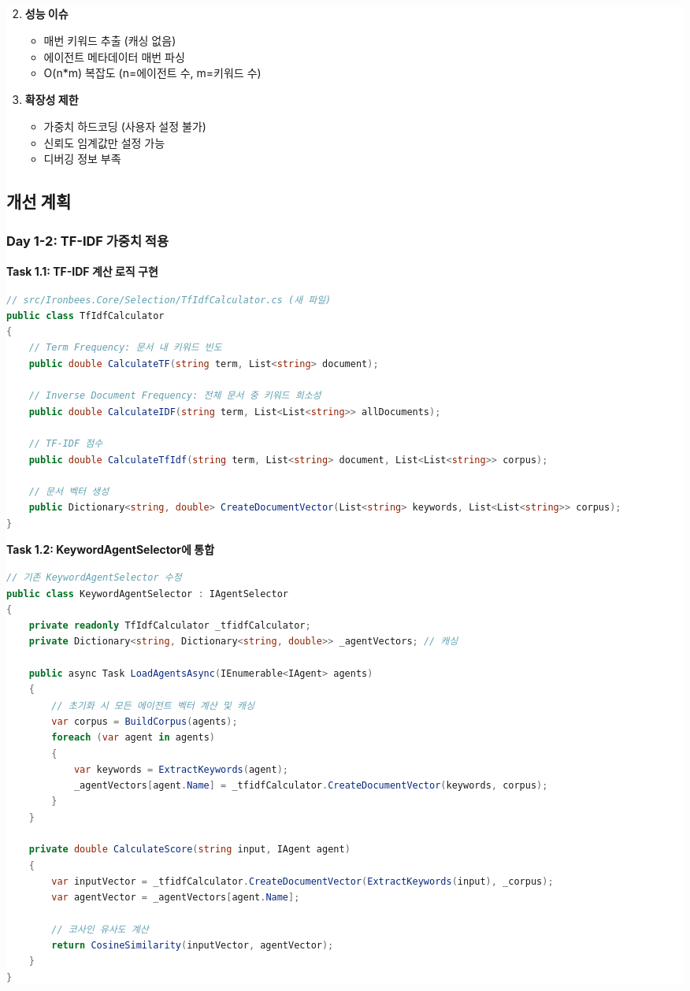 2. **성능 이슈**
   - 매번 키워드 추출 (캐싱 없음)
   - 에이전트 메타데이터 매번 파싱
   - O(n*m) 복잡도 (n=에이전트 수, m=키워드 수)

3. **확장성 제한**
   - 가중치 하드코딩 (사용자 설정 불가)
   - 신뢰도 임계값만 설정 가능
   - 디버깅 정보 부족

## 개선 계획

### Day 1-2: TF-IDF 가중치 적용

**Task 1.1: TF-IDF 계산 로직 구현**
```csharp
// src/Ironbees.Core/Selection/TfIdfCalculator.cs (새 파일)
public class TfIdfCalculator
{
    // Term Frequency: 문서 내 키워드 빈도
    public double CalculateTF(string term, List<string> document);

    // Inverse Document Frequency: 전체 문서 중 키워드 희소성
    public double CalculateIDF(string term, List<List<string>> allDocuments);

    // TF-IDF 점수
    public double CalculateTfIdf(string term, List<string> document, List<List<string>> corpus);

    // 문서 벡터 생성
    public Dictionary<string, double> CreateDocumentVector(List<string> keywords, List<List<string>> corpus);
}
```

**Task 1.2: KeywordAgentSelector에 통합**
```csharp
// 기존 KeywordAgentSelector 수정
public class KeywordAgentSelector : IAgentSelector
{
    private readonly TfIdfCalculator _tfidfCalculator;
    private Dictionary<string, Dictionary<string, double>> _agentVectors; // 캐싱

    public async Task LoadAgentsAsync(IEnumerable<IAgent> agents)
    {
        // 초기화 시 모든 에이전트 벡터 계산 및 캐싱
        var corpus = BuildCorpus(agents);
        foreach (var agent in agents)
        {
            var keywords = ExtractKeywords(agent);
            _agentVectors[agent.Name] = _tfidfCalculator.CreateDocumentVector(keywords, corpus);
        }
    }

    private double CalculateScore(string input, IAgent agent)
    {
        var inputVector = _tfidfCalculator.CreateDocumentVector(ExtractKeywords(input), _corpus);
        var agentVector = _agentVectors[agent.Name];

        // 코사인 유사도 계산
        return CosineSimilarity(inputVector, agentVector);
    }
}
```
